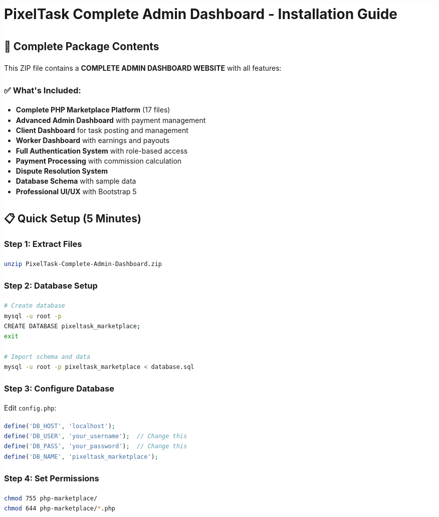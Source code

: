 # PixelTask Complete Admin Dashboard - Installation Guide

## 🚀 Complete Package Contents

This ZIP file contains a **COMPLETE ADMIN DASHBOARD WEBSITE** with all features:

### ✅ What's Included:
- **Complete PHP Marketplace Platform** (17 files)
- **Advanced Admin Dashboard** with payment management
- **Client Dashboard** for task posting and management  
- **Worker Dashboard** with earnings and payouts
- **Full Authentication System** with role-based access
- **Payment Processing** with commission calculation
- **Dispute Resolution System**
- **Database Schema** with sample data
- **Professional UI/UX** with Bootstrap 5

## 📋 Quick Setup (5 Minutes)

### Step 1: Extract Files
```bash
unzip PixelTask-Complete-Admin-Dashboard.zip
```

### Step 2: Database Setup
```bash
# Create database
mysql -u root -p
CREATE DATABASE pixeltask_marketplace;
exit

# Import schema and data
mysql -u root -p pixeltask_marketplace < database.sql
```

### Step 3: Configure Database
Edit `config.php`:
```php
define('DB_HOST', 'localhost');
define('DB_USER', 'your_username');  // Change this
define('DB_PASS', 'your_password');  // Change this
define('DB_NAME', 'pixeltask_marketplace');
```

### Step 4: Set Permissions
```bash
chmod 755 php-marketplace/
chmod 644 php-marketplace/*.php
```
